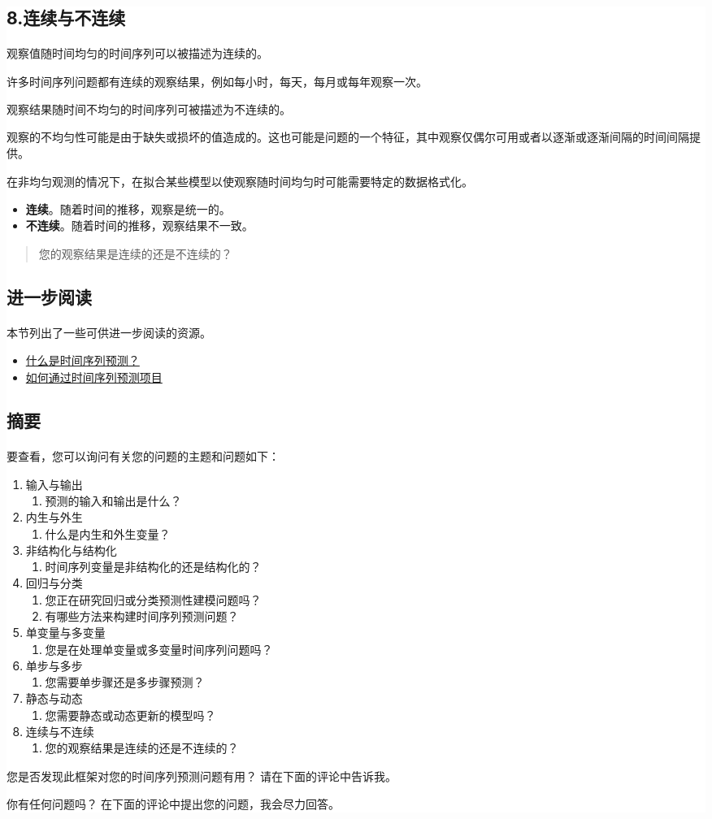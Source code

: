 ## 8.连续与不连续

观察值随时间均匀的时间序列可以被描述为连续的。

许多时间序列问题都有连续的观察结果，例如每小时，每天，每月或每年观察一次。

观察结果随时间不均匀的时间序列可被描述为不连续的。

观察的不均匀性可能是由于缺失或损坏的值造成的。这也可能是问题的一个特征，其中观察仅偶尔可用或者以逐渐或逐渐间隔的时间间隔提供。

在非均匀观测的情况下，在拟合某些模型以使观察随时间均匀时可能需要特定的数据格式化。

*   **连续**。随着时间的推移，观察是统一的。
*   **不连续**。随着时间的推移，观察结果不一致。

> 您的观察结果是连续的还是不连续的？

## 进一步阅读

本节列出了一些可供进一步阅读的资源。

*   [什么是时间序列预测？](https://machinelearningmastery.com/time-series-forecasting/)
*   [如何通过时间序列预测项目](https://machinelearningmastery.com/work-time-series-forecast-project/)

## 摘要

要查看，您可以询问有关您的问题的主题和问题如下：

1.  输入与输出
    1.  预测的输入和输出是什么？
2.  内生与外生
    1.  什么是内生和外生变量？
3.  非结构化与结构化
    1.  时间序列变量是非结构化的还是结构化的？
4.  回归与分类
    1.  您正在研究回归或分类预测性建模问题吗？
    2.  有哪些方法来构建时间序列预测问题？
5.  单变量与多变量
    1.  您是在处理单变量或多变量时间序列问题吗？
6.  单步与多步
    1.  您需要单步骤还是多步骤预测？
7.  静态与动态
    1.  您需要静态或动态更新的模型吗？
8.  连续与不连续
    1.  您的观察结果是连续的还是不连续的？

您是否发现此框架对您的时间序列预测问题有用？
请在下面的评论中告诉我。

你有任何问题吗？
在下面的评论中提出您的问题，我会尽力回答。